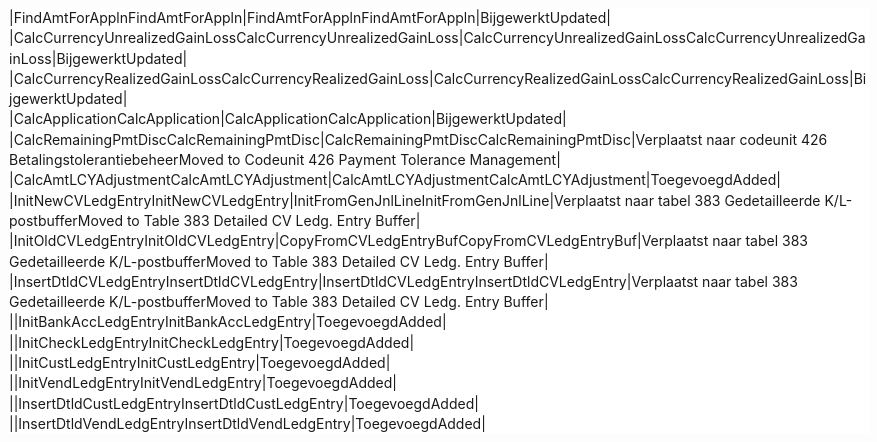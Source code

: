 |<span data-ttu-id="cc36c-225">FindAmtForAppln</span><span class="sxs-lookup"><span data-stu-id="cc36c-225">FindAmtForAppln</span></span>|<span data-ttu-id="cc36c-226">FindAmtForAppln</span><span class="sxs-lookup"><span data-stu-id="cc36c-226">FindAmtForAppln</span></span>|<span data-ttu-id="cc36c-227">Bijgewerkt</span><span class="sxs-lookup"><span data-stu-id="cc36c-227">Updated</span></span>|  
|<span data-ttu-id="cc36c-228">CalcCurrencyUnrealizedGainLoss</span><span class="sxs-lookup"><span data-stu-id="cc36c-228">CalcCurrencyUnrealizedGainLoss</span></span>|<span data-ttu-id="cc36c-229">CalcCurrencyUnrealizedGainLoss</span><span class="sxs-lookup"><span data-stu-id="cc36c-229">CalcCurrencyUnrealizedGainLoss</span></span>|<span data-ttu-id="cc36c-230">Bijgewerkt</span><span class="sxs-lookup"><span data-stu-id="cc36c-230">Updated</span></span>|  
|<span data-ttu-id="cc36c-231">CalcCurrencyRealizedGainLoss</span><span class="sxs-lookup"><span data-stu-id="cc36c-231">CalcCurrencyRealizedGainLoss</span></span>|<span data-ttu-id="cc36c-232">CalcCurrencyRealizedGainLoss</span><span class="sxs-lookup"><span data-stu-id="cc36c-232">CalcCurrencyRealizedGainLoss</span></span>|<span data-ttu-id="cc36c-233">Bijgewerkt</span><span class="sxs-lookup"><span data-stu-id="cc36c-233">Updated</span></span>|  
|<span data-ttu-id="cc36c-234">CalcApplication</span><span class="sxs-lookup"><span data-stu-id="cc36c-234">CalcApplication</span></span>|<span data-ttu-id="cc36c-235">CalcApplication</span><span class="sxs-lookup"><span data-stu-id="cc36c-235">CalcApplication</span></span>|<span data-ttu-id="cc36c-236">Bijgewerkt</span><span class="sxs-lookup"><span data-stu-id="cc36c-236">Updated</span></span>|  
|<span data-ttu-id="cc36c-237">CalcRemainingPmtDisc</span><span class="sxs-lookup"><span data-stu-id="cc36c-237">CalcRemainingPmtDisc</span></span>|<span data-ttu-id="cc36c-238">CalcRemainingPmtDisc</span><span class="sxs-lookup"><span data-stu-id="cc36c-238">CalcRemainingPmtDisc</span></span>|<span data-ttu-id="cc36c-239">Verplaatst naar codeunit 426 Betalingstolerantiebeheer</span><span class="sxs-lookup"><span data-stu-id="cc36c-239">Moved to Codeunit 426 Payment Tolerance Management</span></span>|  
|<span data-ttu-id="cc36c-240">CalcAmtLCYAdjustment</span><span class="sxs-lookup"><span data-stu-id="cc36c-240">CalcAmtLCYAdjustment</span></span>|<span data-ttu-id="cc36c-241">CalcAmtLCYAdjustment</span><span class="sxs-lookup"><span data-stu-id="cc36c-241">CalcAmtLCYAdjustment</span></span>|<span data-ttu-id="cc36c-242">Toegevoegd</span><span class="sxs-lookup"><span data-stu-id="cc36c-242">Added</span></span>|  
|<span data-ttu-id="cc36c-243">InitNewCVLedgEntry</span><span class="sxs-lookup"><span data-stu-id="cc36c-243">InitNewCVLedgEntry</span></span>|<span data-ttu-id="cc36c-244">InitFromGenJnlLine</span><span class="sxs-lookup"><span data-stu-id="cc36c-244">InitFromGenJnlLine</span></span>|<span data-ttu-id="cc36c-245">Verplaatst naar tabel 383 Gedetailleerde K/L-postbuffer</span><span class="sxs-lookup"><span data-stu-id="cc36c-245">Moved to Table 383 Detailed CV Ledg. Entry Buffer</span></span>|  
|<span data-ttu-id="cc36c-246">InitOldCVLedgEntry</span><span class="sxs-lookup"><span data-stu-id="cc36c-246">InitOldCVLedgEntry</span></span>|<span data-ttu-id="cc36c-247">CopyFromCVLedgEntryBuf</span><span class="sxs-lookup"><span data-stu-id="cc36c-247">CopyFromCVLedgEntryBuf</span></span>|<span data-ttu-id="cc36c-248">Verplaatst naar tabel 383 Gedetailleerde K/L-postbuffer</span><span class="sxs-lookup"><span data-stu-id="cc36c-248">Moved to Table 383 Detailed CV Ledg. Entry Buffer</span></span>|  
|<span data-ttu-id="cc36c-249">InsertDtldCVLedgEntry</span><span class="sxs-lookup"><span data-stu-id="cc36c-249">InsertDtldCVLedgEntry</span></span>|<span data-ttu-id="cc36c-250">InsertDtldCVLedgEntry</span><span class="sxs-lookup"><span data-stu-id="cc36c-250">InsertDtldCVLedgEntry</span></span>|<span data-ttu-id="cc36c-251">Verplaatst naar tabel 383 Gedetailleerde K/L-postbuffer</span><span class="sxs-lookup"><span data-stu-id="cc36c-251">Moved to Table 383 Detailed CV Ledg. Entry Buffer</span></span>|  
||<span data-ttu-id="cc36c-252">InitBankAccLedgEntry</span><span class="sxs-lookup"><span data-stu-id="cc36c-252">InitBankAccLedgEntry</span></span>|<span data-ttu-id="cc36c-253">Toegevoegd</span><span class="sxs-lookup"><span data-stu-id="cc36c-253">Added</span></span>|  
||<span data-ttu-id="cc36c-254">InitCheckLedgEntry</span><span class="sxs-lookup"><span data-stu-id="cc36c-254">InitCheckLedgEntry</span></span>|<span data-ttu-id="cc36c-255">Toegevoegd</span><span class="sxs-lookup"><span data-stu-id="cc36c-255">Added</span></span>|  
||<span data-ttu-id="cc36c-256">InitCustLedgEntry</span><span class="sxs-lookup"><span data-stu-id="cc36c-256">InitCustLedgEntry</span></span>|<span data-ttu-id="cc36c-257">Toegevoegd</span><span class="sxs-lookup"><span data-stu-id="cc36c-257">Added</span></span>|  
||<span data-ttu-id="cc36c-258">InitVendLedgEntry</span><span class="sxs-lookup"><span data-stu-id="cc36c-258">InitVendLedgEntry</span></span>|<span data-ttu-id="cc36c-259">Toegevoegd</span><span class="sxs-lookup"><span data-stu-id="cc36c-259">Added</span></span>|  
||<span data-ttu-id="cc36c-260">InsertDtldCustLedgEntry</span><span class="sxs-lookup"><span data-stu-id="cc36c-260">InsertDtldCustLedgEntry</span></span>|<span data-ttu-id="cc36c-261">Toegevoegd</span><span class="sxs-lookup"><span data-stu-id="cc36c-261">Added</span></span>|  
||<span data-ttu-id="cc36c-262">InsertDtldVendLedgEntry</span><span class="sxs-lookup"><span data-stu-id="cc36c-262">InsertDtldVendLedgEntry</span></span>|<span data-ttu-id="cc36c-263">Toegevoegd</span><span class="sxs-lookup"><span data-stu-id="cc36c-263">Added</span></span>|  